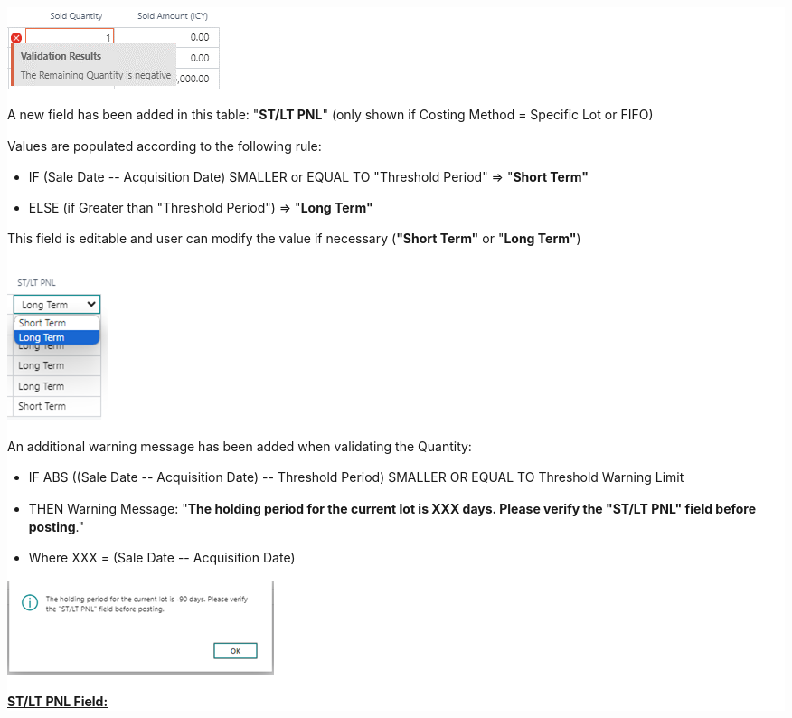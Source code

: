 

![/assets/img/SpecificCostLongTermShortTermAllocation/Picture5.png](../../assets/img/SpecificCostLongTermShortTermAllocation/Picture5.png)



A new field has been added in this table: \"**ST/LT PNL**\" (only shown
if Costing Method = Specific Lot or FIFO)

Values are populated according to the following rule:

-   IF (Sale Date -- Acquisition Date) SMALLER or EQUAL TO \"Threshold
    Period\" =\> \"**Short Term\"**

-   ELSE (if Greater than \"Threshold Period\") =\> \"**Long Term\"**


This field is editable and user can modify the value if necessary
(**\"Short Term\"** or \"**Long Term\"**)


![/assets/img/SpecificCostLongTermShortTermAllocation/Picture6.png](../../assets/img/SpecificCostLongTermShortTermAllocation/Picture6.png)


An additional warning message has been added when validating the
Quantity:

-   IF ABS ((Sale Date -- Acquisition Date) -- Threshold Period) SMALLER
    OR EQUAL TO Threshold Warning Limit

-   THEN Warning Message: \"**The holding period for the current lot is
    XXX days. Please verify the \"ST/LT PNL\" field before posting**.\"

-   Where XXX = (Sale Date -- Acquisition Date)
 


![/assets/img/SpecificCostLongTermShortTermAllocation/Picture7.png](../../assets/img/SpecificCostLongTermShortTermAllocation/Picture7.png)

**<u>ST/LT PNL Field:</u>**
